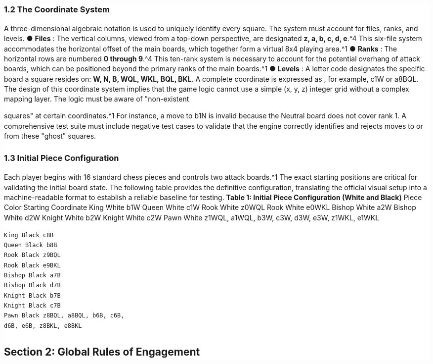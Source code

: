 ### 1.2 The Coordinate System

A three-dimensional algebraic notation is used to uniquely identify every square. The system
must account for files, ranks, and levels.
● **Files** : The vertical columns, viewed from a top-down perspective, are designated **z, a, b,
c, d, e**.^4 This six-file system accommodates the horizontal offset of the main boards,
which together form a virtual 8x4 playing area.^1
● **Ranks** : The horizontal rows are numbered **0 through 9**.^4 This ten-rank system is
necessary to account for the potential overhang of attack boards, which can be
positioned beyond the primary ranks of the main boards.^1
● **Levels** : A letter code designates the specific board a square resides on: **W, N, B, WQL,
WKL, BQL, BKL**.
A complete coordinate is expressed as <file><rank><level>, for example, c1W or a8BQL. The
design of this coordinate system implies that the game logic cannot use a simple (x, y, z)
integer grid without a complex mapping layer. The logic must be aware of "non-existent


squares" at certain coordinates.^1 For instance, a move to
b1N is invalid because the Neutral board does not cover rank 1. A comprehensive test suite
must include negative test cases to validate that the engine correctly identifies and rejects
moves to or from these "ghost" squares.

### 1.3 Initial Piece Configuration

Each player begins with 16 standard chess pieces and controls two attack boards.^1 The exact
starting positions are critical for validating the initial board state. The following table provides
the definitive configuration, translating the official visual setup into a machine-readable
format to establish a reliable baseline for testing.
**Table 1: Initial Piece Configuration (White and Black)**
Piece Color Starting Coordinate
King White b1W
Queen White c1W
Rook White z0WQL
Rook White e0WKL
Bishop White a2W
Bishop White d2W
Knight White b2W
Knight White c2W
Pawn White z1WQL, a1WQL, b3W, c3W,
d3W, e3W, z1WKL, e1WKL


```
King Black c8B
Queen Black b8B
Rook Black z9BQL
Rook Black e9BKL
Bishop Black a7B
Bishop Black d7B
Knight Black b7B
Knight Black c7B
Pawn Black z8BQL, a8BQL, b6B, c6B,
d6B, e6B, z8BKL, e8BKL
```
## Section 2: Global Rules of Engagement
